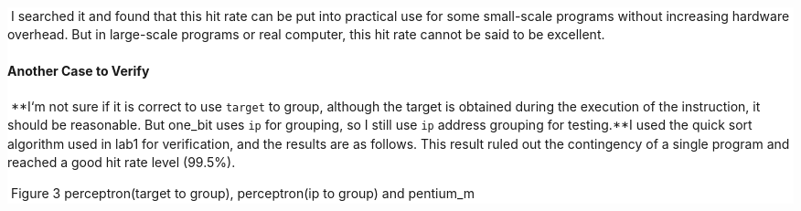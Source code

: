 ​		I searched it and found that this hit rate can be put into practical use for some small-scale programs without increasing hardware overhead. But in large-scale programs or real computer, this hit rate cannot be said to be excellent.

#### Another Case to Verify

​		**I‘m not sure if it is correct to use `target` to group, although the target is obtained during the execution of the instruction, it should be reasonable. But one_bit uses `ip` for grouping, so I still use `ip` address grouping for testing.**I used the quick sort algorithm used in lab1 for verification, and the results are as follows. This result ruled out the contingency of a single program and reached a good hit rate level (99.5%).

​			Figure 3 perceptron(target to group), perceptron(ip to group) and pentium_m
